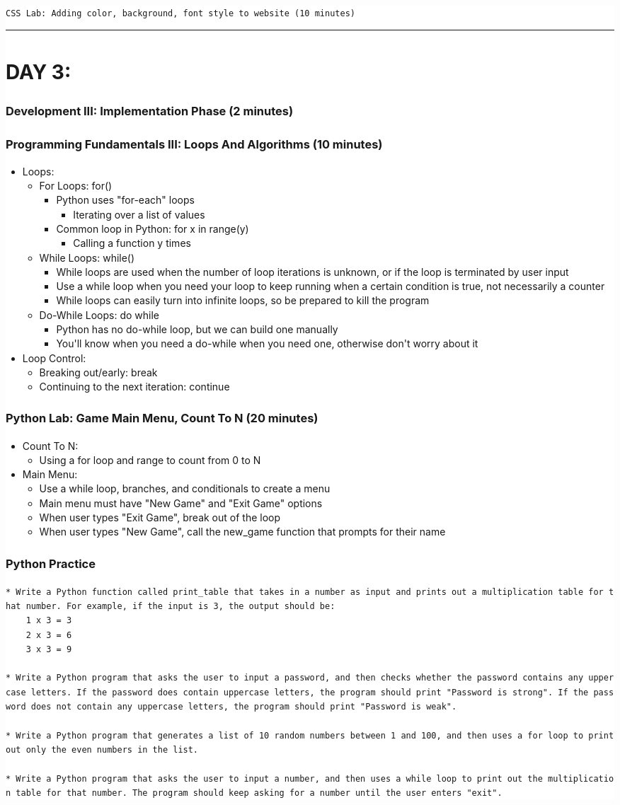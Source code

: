 ``` 
CSS Lab: Adding color, background, font style to website (10 minutes)
```

---

# DAY 3:
### Development III: Implementation Phase (2 minutes)

### Programming Fundamentals III: Loops And Algorithms (10 minutes)
 * Loops:
   * For Loops: for()
	  * Python uses "for-each" loops
	    * Iterating over a list of values
	  * Common loop in Python: for x in range(y)
	    * Calling a function y times
   * While Loops: while()
      * While loops are used when the number of loop iterations is unknown, or if the loop is terminated by user input
	  * Use a while loop when you need your loop to keep running when a certain condition is true, not necessarily a counter
	  * While loops can easily turn into infinite loops, so be prepared to kill the program
   * Do-While Loops: do while
	  * Python has no do-while loop, but we can build one manually
	  * You'll know when you need a do-while when you need one, otherwise don't worry about it
 * Loop Control:
   * Breaking out/early: break
   * Continuing to the next iteration: continue

### Python Lab: Game Main Menu, Count To N (20 minutes)
 * Count To N:
   * Using a for loop and range to count from 0 to N
 * Main Menu:
   * Use a while loop, branches, and conditionals to create a menu
   * Main menu must have "New Game" and "Exit Game" options
   * When user types "Exit Game", break out of the loop
   * When user types "New Game", call the new_game function that prompts for their name

### Python Practice
```
* Write a Python function called print_table that takes in a number as input and prints out a multiplication table for that number. For example, if the input is 3, the output should be:
	1 x 3 = 3
	2 x 3 = 6
	3 x 3 = 9

* Write a Python program that asks the user to input a password, and then checks whether the password contains any uppercase letters. If the password does contain uppercase letters, the program should print "Password is strong". If the password does not contain any uppercase letters, the program should print "Password is weak".

* Write a Python program that generates a list of 10 random numbers between 1 and 100, and then uses a for loop to print out only the even numbers in the list.

* Write a Python program that asks the user to input a number, and then uses a while loop to print out the multiplication table for that number. The program should keep asking for a number until the user enters "exit".

```